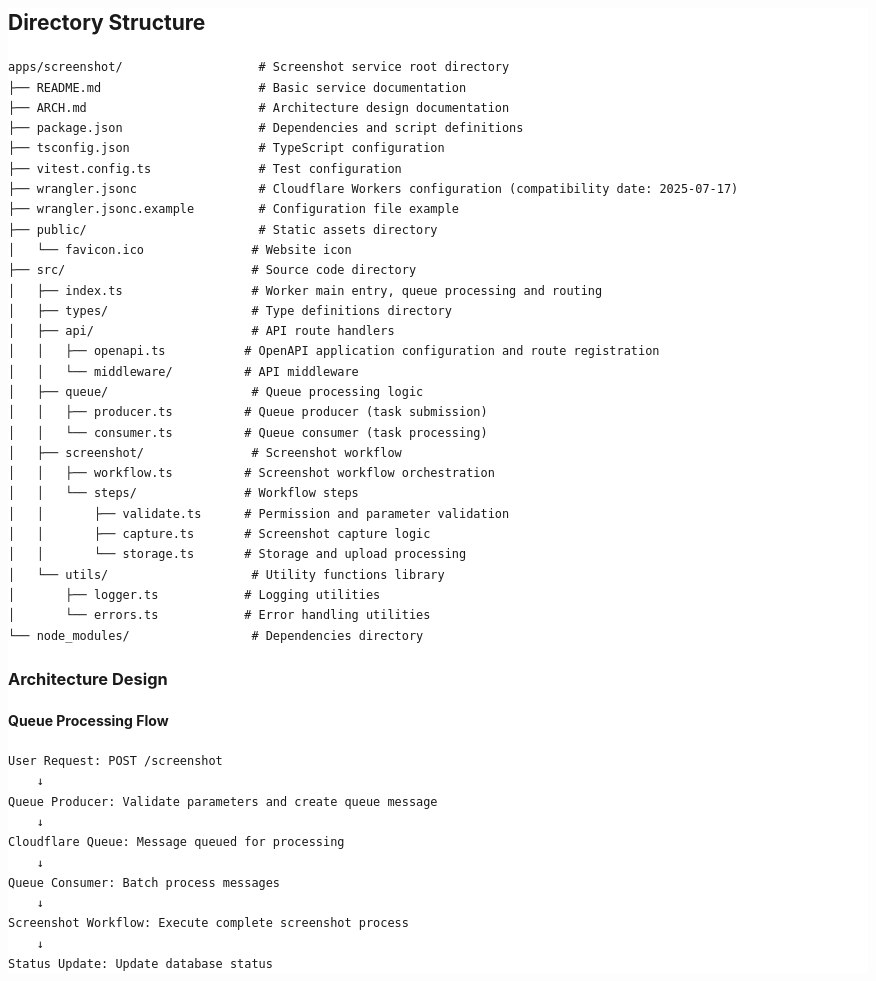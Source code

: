## Directory Structure

```text
apps/screenshot/                   # Screenshot service root directory
├── README.md                      # Basic service documentation
├── ARCH.md                        # Architecture design documentation
├── package.json                   # Dependencies and script definitions
├── tsconfig.json                  # TypeScript configuration
├── vitest.config.ts               # Test configuration
├── wrangler.jsonc                 # Cloudflare Workers configuration (compatibility date: 2025-07-17)
├── wrangler.jsonc.example         # Configuration file example
├── public/                        # Static assets directory
│   └── favicon.ico               # Website icon
├── src/                          # Source code directory
│   ├── index.ts                  # Worker main entry, queue processing and routing
│   ├── types/                    # Type definitions directory
│   ├── api/                      # API route handlers
│   │   ├── openapi.ts           # OpenAPI application configuration and route registration
│   │   └── middleware/          # API middleware
│   ├── queue/                    # Queue processing logic
│   │   ├── producer.ts          # Queue producer (task submission)
│   │   └── consumer.ts          # Queue consumer (task processing)
│   ├── screenshot/               # Screenshot workflow
│   │   ├── workflow.ts          # Screenshot workflow orchestration
│   │   └── steps/               # Workflow steps
│   │       ├── validate.ts      # Permission and parameter validation
│   │       ├── capture.ts       # Screenshot capture logic
│   │       └── storage.ts       # Storage and upload processing
│   └── utils/                    # Utility functions library
│       ├── logger.ts            # Logging utilities
│       └── errors.ts            # Error handling utilities
└── node_modules/                 # Dependencies directory
```

### Architecture Design

#### Queue Processing Flow

```text
User Request: POST /screenshot
    ↓
Queue Producer: Validate parameters and create queue message
    ↓
Cloudflare Queue: Message queued for processing
    ↓
Queue Consumer: Batch process messages
    ↓
Screenshot Workflow: Execute complete screenshot process
    ↓
Status Update: Update database status
```
